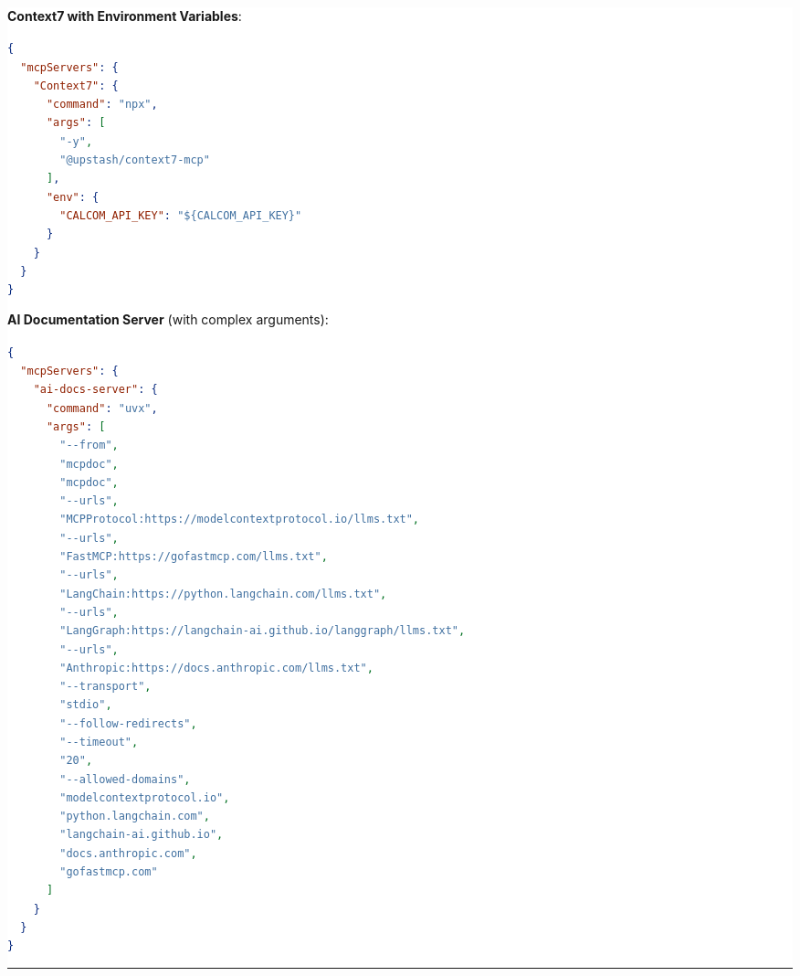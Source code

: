 **Context7 with Environment Variables**:
```json
{
  "mcpServers": {
    "Context7": {
      "command": "npx",
      "args": [
        "-y",
        "@upstash/context7-mcp"
      ],
      "env": {
        "CALCOM_API_KEY": "${CALCOM_API_KEY}"
      }
    }
  }
}
```

**AI Documentation Server** (with complex arguments):
```json
{
  "mcpServers": {
    "ai-docs-server": {
      "command": "uvx",
      "args": [
        "--from",
        "mcpdoc",
        "mcpdoc",
        "--urls",
        "MCPProtocol:https://modelcontextprotocol.io/llms.txt",
        "--urls",
        "FastMCP:https://gofastmcp.com/llms.txt",
        "--urls",
        "LangChain:https://python.langchain.com/llms.txt",
        "--urls",
        "LangGraph:https://langchain-ai.github.io/langgraph/llms.txt",
        "--urls",
        "Anthropic:https://docs.anthropic.com/llms.txt",
        "--transport",
        "stdio",
        "--follow-redirects",
        "--timeout",
        "20",
        "--allowed-domains",
        "modelcontextprotocol.io",
        "python.langchain.com",
        "langchain-ai.github.io",
        "docs.anthropic.com",
        "gofastmcp.com"
      ]
    }
  }
}
```

---